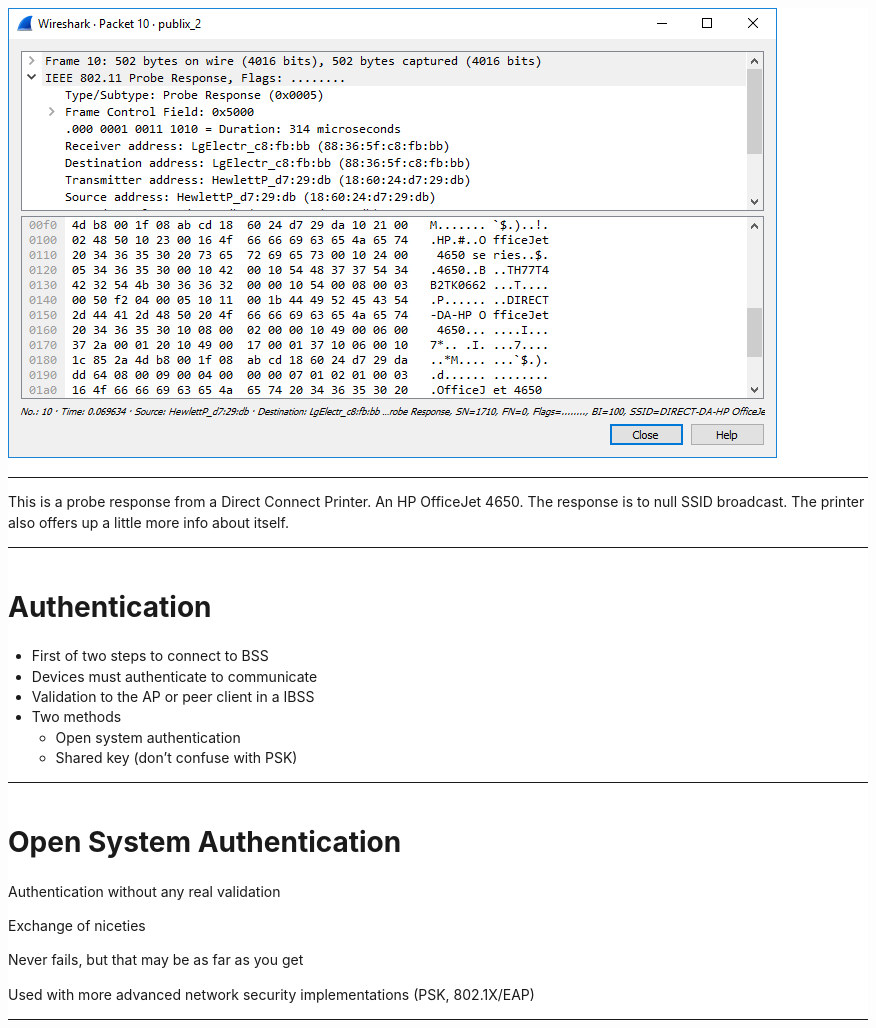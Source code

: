 ![](img/wireless1-slides81.png)

---

This is a probe response from a Direct Connect Printer. An HP OfficeJet 4650. The response is to null SSID broadcast. The printer also offers up a little more info about itself. 

---

# Authentication

* First of two steps to connect to BSS
* Devices must authenticate to communicate
* Validation to the AP or peer client in a IBSS
* Two methods
  * Open system authentication
  * Shared key \(don’t confuse with PSK\)

---

# Open System Authentication

Authentication without any real validation

Exchange of niceties

Never fails\, but that may be as far as you get

Used with more advanced network security implementations \(PSK\, 802\.1X/EAP\)

---